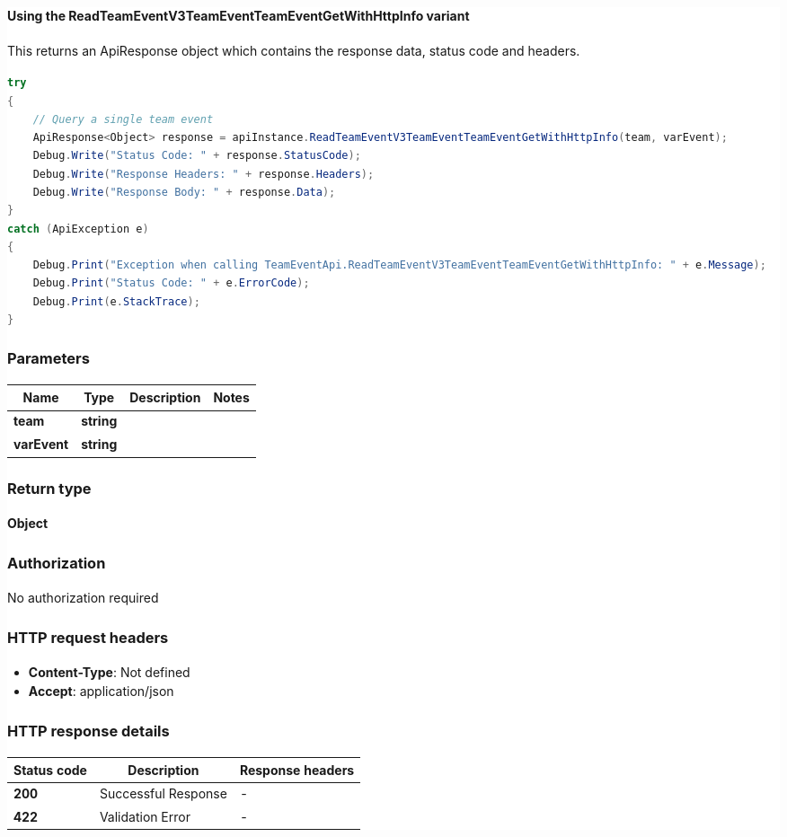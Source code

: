 #### Using the ReadTeamEventV3TeamEventTeamEventGetWithHttpInfo variant
This returns an ApiResponse object which contains the response data, status code and headers.

```csharp
try
{
    // Query a single team event
    ApiResponse<Object> response = apiInstance.ReadTeamEventV3TeamEventTeamEventGetWithHttpInfo(team, varEvent);
    Debug.Write("Status Code: " + response.StatusCode);
    Debug.Write("Response Headers: " + response.Headers);
    Debug.Write("Response Body: " + response.Data);
}
catch (ApiException e)
{
    Debug.Print("Exception when calling TeamEventApi.ReadTeamEventV3TeamEventTeamEventGetWithHttpInfo: " + e.Message);
    Debug.Print("Status Code: " + e.ErrorCode);
    Debug.Print(e.StackTrace);
}
```

### Parameters

| Name | Type | Description | Notes |
|------|------|-------------|-------|
| **team** | **string** |  |  |
| **varEvent** | **string** |  |  |

### Return type

**Object**

### Authorization

No authorization required

### HTTP request headers

 - **Content-Type**: Not defined
 - **Accept**: application/json


### HTTP response details
| Status code | Description | Response headers |
|-------------|-------------|------------------|
| **200** | Successful Response |  -  |
| **422** | Validation Error |  -  |
